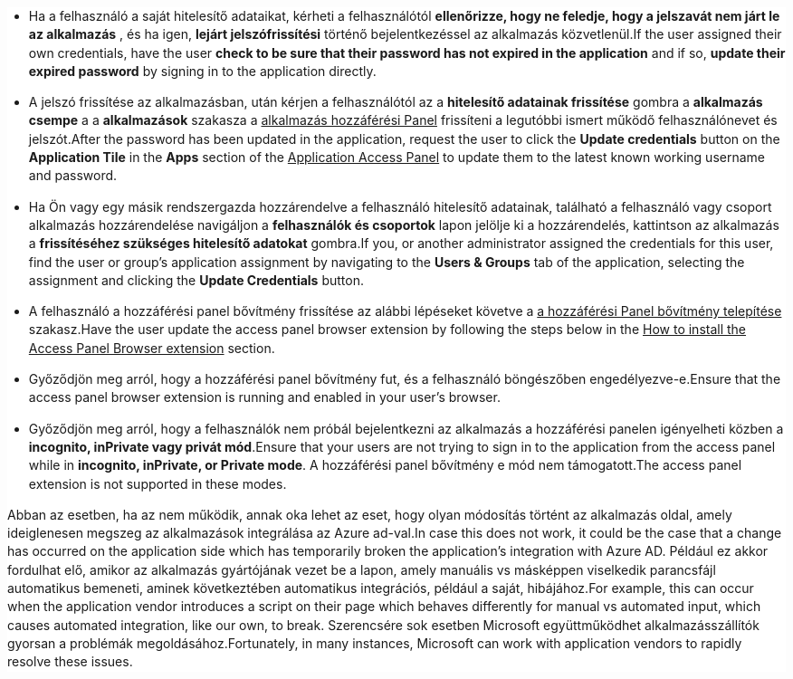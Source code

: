 -   <span data-ttu-id="e68a2-117">Ha a felhasználó a saját hitelesítő adataikat, kérheti a felhasználótól **ellenőrizze, hogy ne feledje, hogy a jelszavát nem járt le az alkalmazás** , és ha igen, **lejárt jelszófrissítési** történő bejelentkezéssel az alkalmazás közvetlenül.</span><span class="sxs-lookup"><span data-stu-id="e68a2-117">If the user assigned their own credentials, have the user **check to be sure that their password has not expired in the application** and if so, **update their expired password** by signing in to the application directly.</span></span>

   * <span data-ttu-id="e68a2-118">A jelszó frissítése az alkalmazásban, után kérjen a felhasználótól az a **hitelesítő adatainak frissítése** gombra a **alkalmazás csempe** a a **alkalmazások** szakasza a [alkalmazás hozzáférési Panel](https://myapps.microsoft.com/) frissíteni a legutóbbi ismert működő felhasználónevet és jelszót.</span><span class="sxs-lookup"><span data-stu-id="e68a2-118">After the password has been updated in the application, request the user to click the **Update credentials** button on the **Application Tile** in the **Apps** section of the [Application Access Panel](https://myapps.microsoft.com/) to update them to the latest known working username and password.</span></span>

   * <span data-ttu-id="e68a2-119">Ha Ön vagy egy másik rendszergazda hozzárendelve a felhasználó hitelesítő adatainak, található a felhasználó vagy csoport alkalmazás hozzárendelése navigáljon a **felhasználók és csoportok** lapon jelölje ki a hozzárendelés, kattintson az alkalmazás a **frissítéséhez szükséges hitelesítő adatokat** gombra.</span><span class="sxs-lookup"><span data-stu-id="e68a2-119">If you, or another administrator assigned the credentials for this user, find the user or group’s application assignment by navigating to the **Users & Groups** tab of the application, selecting the assignment and clicking the **Update Credentials** button.</span></span>

-   <span data-ttu-id="e68a2-120">A felhasználó a hozzáférési panel bővítmény frissítése az alábbi lépéseket követve a [a hozzáférési Panel bővítmény telepítése](#how-to-install-the-access-panel-browser-extension) szakasz.</span><span class="sxs-lookup"><span data-stu-id="e68a2-120">Have the user update the access panel browser extension by following the steps below in the [How to install the Access Panel Browser extension](#how-to-install-the-access-panel-browser-extension) section.</span></span>

-   <span data-ttu-id="e68a2-121">Győződjön meg arról, hogy a hozzáférési panel bővítmény fut, és a felhasználó böngészőben engedélyezve-e.</span><span class="sxs-lookup"><span data-stu-id="e68a2-121">Ensure that the access panel browser extension is running and enabled in your user’s browser.</span></span>

-   <span data-ttu-id="e68a2-122">Győződjön meg arról, hogy a felhasználók nem próbál bejelentkezni az alkalmazás a hozzáférési panelen igényelheti közben a **incognito, inPrivate vagy privát mód**.</span><span class="sxs-lookup"><span data-stu-id="e68a2-122">Ensure that your users are not trying to sign in to the application from the access panel while in **incognito, inPrivate, or Private mode**.</span></span> <span data-ttu-id="e68a2-123">A hozzáférési panel bővítmény e mód nem támogatott.</span><span class="sxs-lookup"><span data-stu-id="e68a2-123">The access panel extension is not supported in these modes.</span></span>

<span data-ttu-id="e68a2-124">Abban az esetben, ha az nem működik, annak oka lehet az eset, hogy olyan módosítás történt az alkalmazás oldal, amely ideiglenesen megszeg az alkalmazások integrálása az Azure ad-val.</span><span class="sxs-lookup"><span data-stu-id="e68a2-124">In case this does not work, it could be the case that a change has occurred on the application side which has temporarily broken the application’s integration with Azure AD.</span></span> <span data-ttu-id="e68a2-125">Például ez akkor fordulhat elő, amikor az alkalmazás gyártójának vezet be a lapon, amely manuális vs másképpen viselkedik parancsfájl automatikus bemeneti, aminek következtében automatikus integrációs, például a saját, hibájához.</span><span class="sxs-lookup"><span data-stu-id="e68a2-125">For example, this can occur when the application vendor introduces a script on their page which behaves differently for manual vs automated input, which causes automated integration, like our own, to break.</span></span> <span data-ttu-id="e68a2-126">Szerencsére sok esetben Microsoft együttműködhet alkalmazásszállítók gyorsan a problémák megoldásához.</span><span class="sxs-lookup"><span data-stu-id="e68a2-126">Fortunately, in many instances, Microsoft can work with application vendors to rapidly resolve these issues.</span></span>
